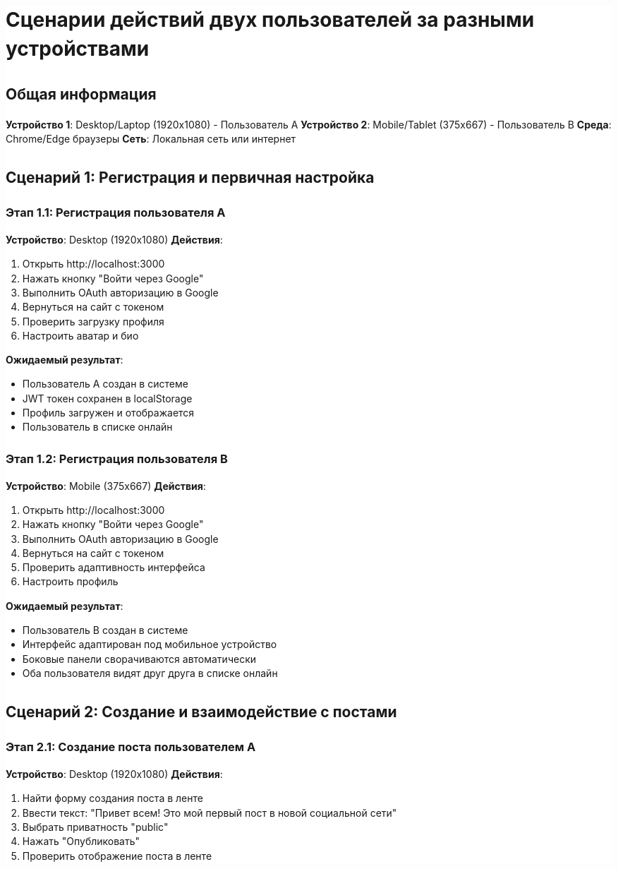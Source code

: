 # Сценарии действий двух пользователей за разными устройствами

## Общая информация

**Устройство 1**: Desktop/Laptop (1920x1080) - Пользователь A
**Устройство 2**: Mobile/Tablet (375x667) - Пользователь B
**Среда**: Chrome/Edge браузеры
**Сеть**: Локальная сеть или интернет

## Сценарий 1: Регистрация и первичная настройка

### Этап 1.1: Регистрация пользователя A
**Устройство**: Desktop (1920x1080)
**Действия**:
1. Открыть http://localhost:3000
2. Нажать кнопку "Войти через Google"
3. Выполнить OAuth авторизацию в Google
4. Вернуться на сайт с токеном
5. Проверить загрузку профиля
6. Настроить аватар и био

**Ожидаемый результат**:
- Пользователь A создан в системе
- JWT токен сохранен в localStorage
- Профиль загружен и отображается
- Пользователь в списке онлайн

### Этап 1.2: Регистрация пользователя B
**Устройство**: Mobile (375x667)
**Действия**:
1. Открыть http://localhost:3000
2. Нажать кнопку "Войти через Google"
3. Выполнить OAuth авторизацию в Google
4. Вернуться на сайт с токеном
5. Проверить адаптивность интерфейса
6. Настроить профиль

**Ожидаемый результат**:
- Пользователь B создан в системе
- Интерфейс адаптирован под мобильное устройство
- Боковые панели сворачиваются автоматически
- Оба пользователя видят друг друга в списке онлайн

## Сценарий 2: Создание и взаимодействие с постами

### Этап 2.1: Создание поста пользователем A
**Устройство**: Desktop (1920x1080)
**Действия**:
1. Найти форму создания поста в ленте
2. Ввести текст: "Привет всем! Это мой первый пост в новой социальной сети"
3. Выбрать приватность "public"
4. Нажать "Опубликовать"
5. Проверить отображение поста в ленте
